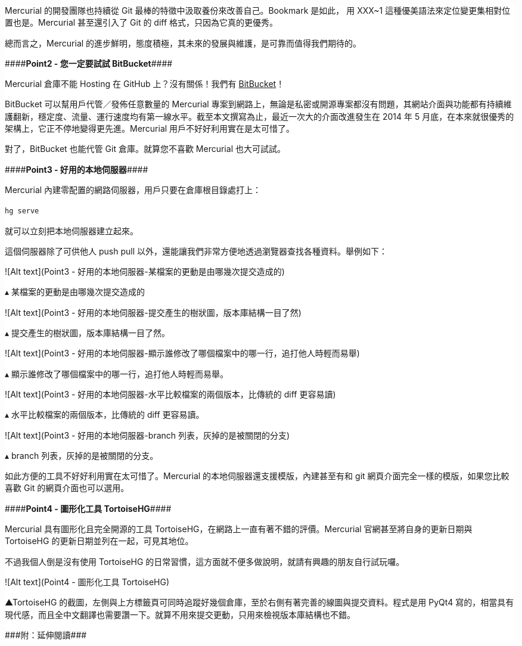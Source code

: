 Mercurial 的開發團隊也持續從 Git 最棒的特徵中汲取養份來改善自己。Bookmark 是如此， 用 XXX~1 這種優美語法來定位變更集相對位置也是。Mercurial 甚至還引入了 Git 的 diff 格式，只因為它真的更優秀。
 
總而言之，Mercurial 的進步鮮明，態度積極，其未來的發展與維護，是可靠而值得我們期待的。
 
####**Point2 - 您一定要試試 BitBucket**####
 
Mercurial 倉庫不能 Hosting 在 GitHub 上？沒有關係！我們有 [BitBucket](https://bitbucket.org/)！
 
BitBucket 可以幫用戶代管／發佈任意數量的 Mercurial 專案到網路上，無論是私密或開源專案都沒有問題，其網站介面與功能都有持續維護翻新，穩定度、流量、運行速度均有第一線水平。截至本文撰寫為止，最近一次大的介面改進發生在 2014 年 5 月底，在本來就很優秀的架構上，它正不停地變得更先進。Mercurial 用戶不好好利用實在是太可惜了。
 
對了，BitBucket 也能代管 Git 倉庫。就算您不喜歡 Mercurial 也大可試試。
 
####**Point3 - 好用的本地伺服器**####
 
Mercurial 內建零配置的網路伺服器，用戶只要在倉庫根目錄處打上：
 
    hg serve
 
就可以立刻把本地伺服器建立起來。
 
這個伺服器除了可供他人 push pull 以外，還能讓我們非常方便地透過瀏覽器查找各種資料。舉例如下：
 
![Alt text](Point3 - 好用的本地伺服器-某檔案的更動是由哪幾次提交造成的)
 
▴ 某檔案的更動是由哪幾次提交造成的
 
![Alt text](Point3 - 好用的本地伺服器-提交產生的樹狀圖，版本庫結構一目了然)
 
▴ 提交產生的樹狀圖，版本庫結構一目了然。
 
![Alt text](Point3 - 好用的本地伺服器-顯示誰修改了哪個檔案中的哪一行，追打他人時輕而易舉)  
 
▴ 顯示誰修改了哪個檔案中的哪一行，追打他人時輕而易舉。
 
![Alt text](Point3 - 好用的本地伺服器-水平比較檔案的兩個版本，比傳統的 diff 更容易讀)  
 
▴ 水平比較檔案的兩個版本，比傳統的 diff 更容易讀。
 
![Alt text](Point3 - 好用的本地伺服器-branch 列表，灰掉的是被關閉的分支)  
 
▴ branch 列表，灰掉的是被關閉的分支。
 
如此方便的工具不好好利用實在太可惜了。Mercurial 的本地伺服器還支援模版，內建甚至有和 git 網頁介面完全一樣的模版，如果您比較喜歡 Git 的網頁介面也可以選用。
 
####**Point4 - 圖形化工具 TortoiseHG**####
 
Mercurial 具有圖形化且完全開源的工具 TortoiseHG，在網路上一直有著不錯的評價。Mercurial 官網甚至將自身的更新日期與 TortoiseHG 的更新日期並列在一起，可見其地位。
 
不過我個人倒是沒有使用 TortoiseHG 的日常習慣，這方面就不便多做說明，就請有興趣的朋友自行試玩囉。
 
![Alt text](Point4 - 圖形化工具 TortoiseHG)  
 
▲TortoiseHG 的截圖，左側與上方標籤頁可同時追蹤好幾個倉庫，至於右側有著完善的線圖與提交資料。程式是用 PyQt4 寫的，相當具有現代感，而且全中文翻譯也需要讚一下。就算不用來提交更動，只用來檢視版本庫結構也不錯。
 
###附：延伸閱讀###
 